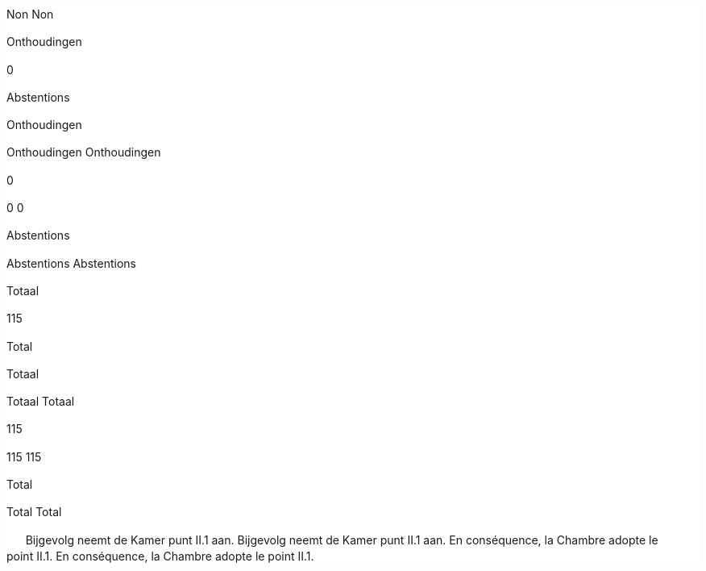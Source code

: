 Non
Non



Onthoudingen


0


Abstentions



Onthoudingen

Onthoudingen
Onthoudingen


0

0
0


Abstentions

Abstentions
Abstentions



Totaal


115


Total



Totaal

Totaal
Totaal


115

115
115


Total

Total
Total

 
 
 
Bijgevolg neemt de Kamer punt II.1 aan.
Bijgevolg neemt de Kamer punt II.1 aan.
En conséquence, la Chambre adopte le
point II.1. 
En conséquence, la Chambre adopte le
point II.1. 
 